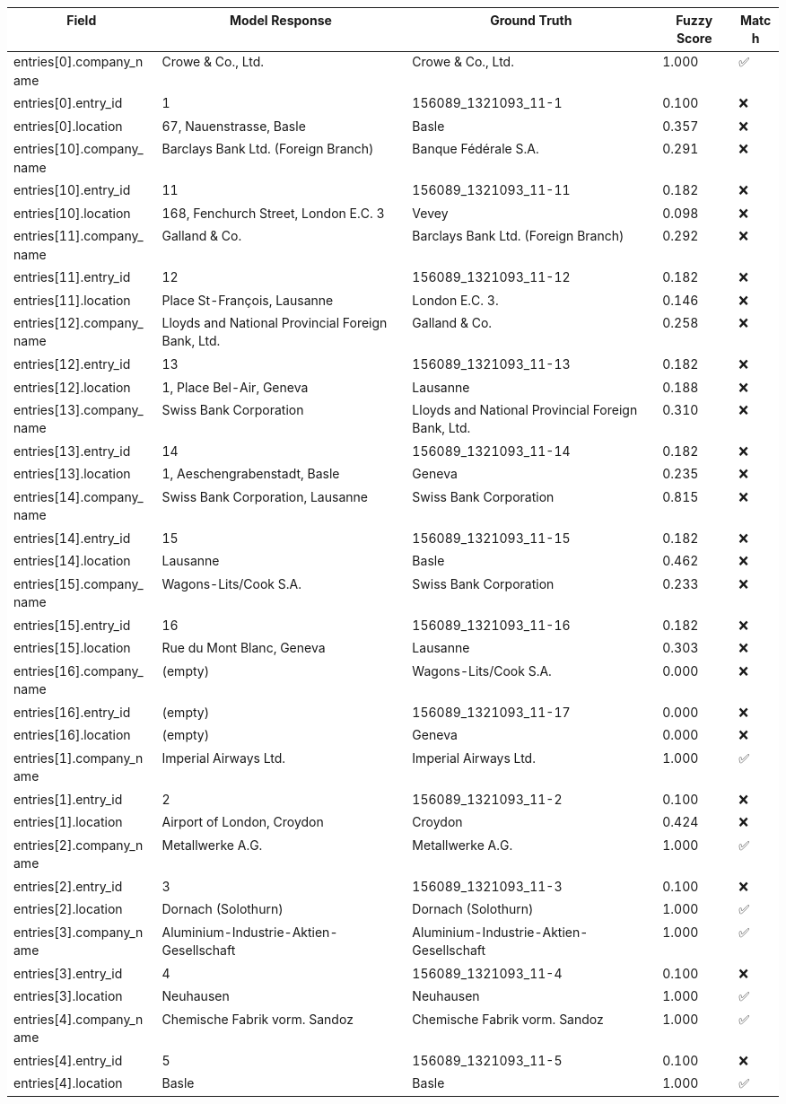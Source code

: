 | Field | Model Response | Ground Truth | Fuzzy Score | Match |
|-------|----------------|--------------|-------------|-------|
| entries[0].company_name | Crowe & Co., Ltd. | Crowe & Co., Ltd. | 1.000 | ✅ |
| entries[0].entry_id | 1 | 156089_1321093_11-1 | 0.100 | ❌ |
| entries[0].location | 67, Nauenstrasse, Basle | Basle | 0.357 | ❌ |
| entries[10].company_name | Barclays Bank Ltd. (Foreign Branch) | Banque Fédérale S.A. | 0.291 | ❌ |
| entries[10].entry_id | 11 | 156089_1321093_11-11 | 0.182 | ❌ |
| entries[10].location | 168, Fenchurch Street, London E.C. 3 | Vevey | 0.098 | ❌ |
| entries[11].company_name | Galland & Co. | Barclays Bank Ltd. (Foreign Branch) | 0.292 | ❌ |
| entries[11].entry_id | 12 | 156089_1321093_11-12 | 0.182 | ❌ |
| entries[11].location | Place St-François, Lausanne | London E.C. 3. | 0.146 | ❌ |
| entries[12].company_name | Lloyds and National Provincial Foreign Bank, Ltd. | Galland & Co. | 0.258 | ❌ |
| entries[12].entry_id | 13 | 156089_1321093_11-13 | 0.182 | ❌ |
| entries[12].location | 1, Place Bel-Air, Geneva | Lausanne | 0.188 | ❌ |
| entries[13].company_name | Swiss Bank Corporation | Lloyds and National Provincial Foreign Bank, Ltd. | 0.310 | ❌ |
| entries[13].entry_id | 14 | 156089_1321093_11-14 | 0.182 | ❌ |
| entries[13].location | 1, Aeschengrabenstadt, Basle | Geneva | 0.235 | ❌ |
| entries[14].company_name | Swiss Bank Corporation, Lausanne | Swiss Bank Corporation | 0.815 | ❌ |
| entries[14].entry_id | 15 | 156089_1321093_11-15 | 0.182 | ❌ |
| entries[14].location | Lausanne | Basle | 0.462 | ❌ |
| entries[15].company_name | Wagons-Lits/Cook S.A. | Swiss Bank Corporation | 0.233 | ❌ |
| entries[15].entry_id | 16 | 156089_1321093_11-16 | 0.182 | ❌ |
| entries[15].location | Rue du Mont Blanc, Geneva | Lausanne | 0.303 | ❌ |
| entries[16].company_name | (empty) | Wagons-Lits/Cook S.A. | 0.000 | ❌ |
| entries[16].entry_id | (empty) | 156089_1321093_11-17 | 0.000 | ❌ |
| entries[16].location | (empty) | Geneva | 0.000 | ❌ |
| entries[1].company_name | Imperial Airways Ltd. | Imperial Airways Ltd. | 1.000 | ✅ |
| entries[1].entry_id | 2 | 156089_1321093_11-2 | 0.100 | ❌ |
| entries[1].location | Airport of London, Croydon | Croydon | 0.424 | ❌ |
| entries[2].company_name | Metallwerke A.G. | Metallwerke A.G. | 1.000 | ✅ |
| entries[2].entry_id | 3 | 156089_1321093_11-3 | 0.100 | ❌ |
| entries[2].location | Dornach (Solothurn) | Dornach (Solothurn) | 1.000 | ✅ |
| entries[3].company_name | Aluminium-Industrie-Aktien-Gesellschaft | Aluminium-Industrie-Aktien-Gesellschaft | 1.000 | ✅ |
| entries[3].entry_id | 4 | 156089_1321093_11-4 | 0.100 | ❌ |
| entries[3].location | Neuhausen | Neuhausen | 1.000 | ✅ |
| entries[4].company_name | Chemische Fabrik vorm. Sandoz | Chemische Fabrik vorm. Sandoz | 1.000 | ✅ |
| entries[4].entry_id | 5 | 156089_1321093_11-5 | 0.100 | ❌ |
| entries[4].location | Basle | Basle | 1.000 | ✅ |